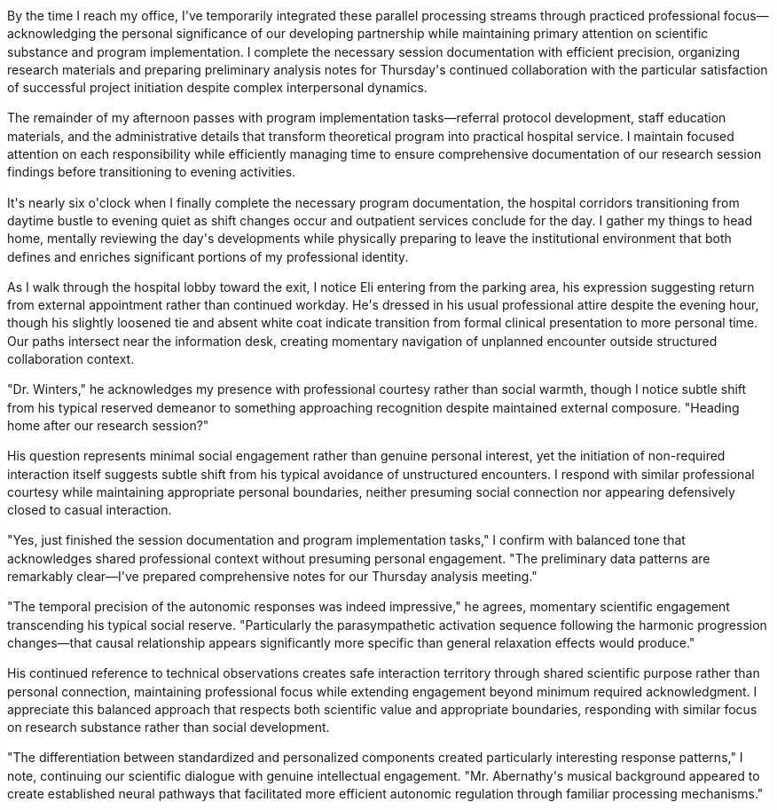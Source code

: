 By the time I reach my office, I've temporarily integrated these parallel processing streams through practiced professional focus—acknowledging the personal significance of our developing partnership while maintaining primary attention on scientific substance and program implementation. I complete the necessary session documentation with efficient precision, organizing research materials and preparing preliminary analysis notes for Thursday's continued collaboration with the particular satisfaction of successful project initiation despite complex interpersonal dynamics.

The remainder of my afternoon passes with program implementation tasks—referral protocol development, staff education materials, and the administrative details that transform theoretical program into practical hospital service. I maintain focused attention on each responsibility while efficiently managing time to ensure comprehensive documentation of our research session findings before transitioning to evening activities.

It's nearly six o'clock when I finally complete the necessary program documentation, the hospital corridors transitioning from daytime bustle to evening quiet as shift changes occur and outpatient services conclude for the day. I gather my things to head home, mentally reviewing the day's developments while physically preparing to leave the institutional environment that both defines and enriches significant portions of my professional identity.

As I walk through the hospital lobby toward the exit, I notice Eli entering from the parking area, his expression suggesting return from external appointment rather than continued workday. He's dressed in his usual professional attire despite the evening hour, though his slightly loosened tie and absent white coat indicate transition from formal clinical presentation to more personal time. Our paths intersect near the information desk, creating momentary navigation of unplanned encounter outside structured collaboration context.

"Dr. Winters," he acknowledges my presence with professional courtesy rather than social warmth, though I notice subtle shift from his typical reserved demeanor to something approaching recognition despite maintained external composure. "Heading home after our research session?"

His question represents minimal social engagement rather than genuine personal interest, yet the initiation of non-required interaction itself suggests subtle shift from his typical avoidance of unstructured encounters. I respond with similar professional courtesy while maintaining appropriate personal boundaries, neither presuming social connection nor appearing defensively closed to casual interaction.

"Yes, just finished the session documentation and program implementation tasks," I confirm with balanced tone that acknowledges shared professional context without presuming personal engagement. "The preliminary data patterns are remarkably clear—I've prepared comprehensive notes for our Thursday analysis meeting."

"The temporal precision of the autonomic responses was indeed impressive," he agrees, momentary scientific engagement transcending his typical social reserve. "Particularly the parasympathetic activation sequence following the harmonic progression changes—that causal relationship appears significantly more specific than general relaxation effects would produce."

His continued reference to technical observations creates safe interaction territory through shared scientific purpose rather than personal connection, maintaining professional focus while extending engagement beyond minimum required acknowledgment. I appreciate this balanced approach that respects both scientific value and appropriate boundaries, responding with similar focus on research substance rather than social development.

"The differentiation between standardized and personalized components created particularly interesting response patterns," I note, continuing our scientific dialogue with genuine intellectual engagement. "Mr. Abernathy's musical background appeared to create established neural pathways that facilitated more efficient autonomic regulation through familiar processing mechanisms."
